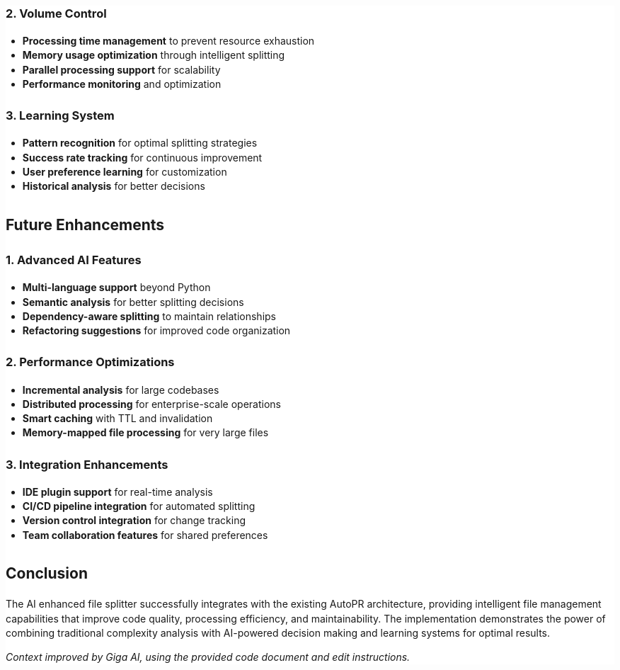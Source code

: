 ### 2. Volume Control
- **Processing time management** to prevent resource exhaustion
- **Memory usage optimization** through intelligent splitting
- **Parallel processing support** for scalability
- **Performance monitoring** and optimization

### 3. Learning System
- **Pattern recognition** for optimal splitting strategies
- **Success rate tracking** for continuous improvement
- **User preference learning** for customization
- **Historical analysis** for better decisions

## Future Enhancements

### 1. Advanced AI Features
- **Multi-language support** beyond Python
- **Semantic analysis** for better splitting decisions
- **Dependency-aware splitting** to maintain relationships
- **Refactoring suggestions** for improved code organization

### 2. Performance Optimizations
- **Incremental analysis** for large codebases
- **Distributed processing** for enterprise-scale operations
- **Smart caching** with TTL and invalidation
- **Memory-mapped file processing** for very large files

### 3. Integration Enhancements
- **IDE plugin support** for real-time analysis
- **CI/CD pipeline integration** for automated splitting
- **Version control integration** for change tracking
- **Team collaboration features** for shared preferences

## Conclusion

The AI enhanced file splitter successfully integrates with the existing AutoPR architecture, providing intelligent file management capabilities that improve code quality, processing efficiency, and maintainability. The implementation demonstrates the power of combining traditional complexity analysis with AI-powered decision making and learning systems for optimal results.

*Context improved by Giga AI, using the provided code document and edit instructions.*
